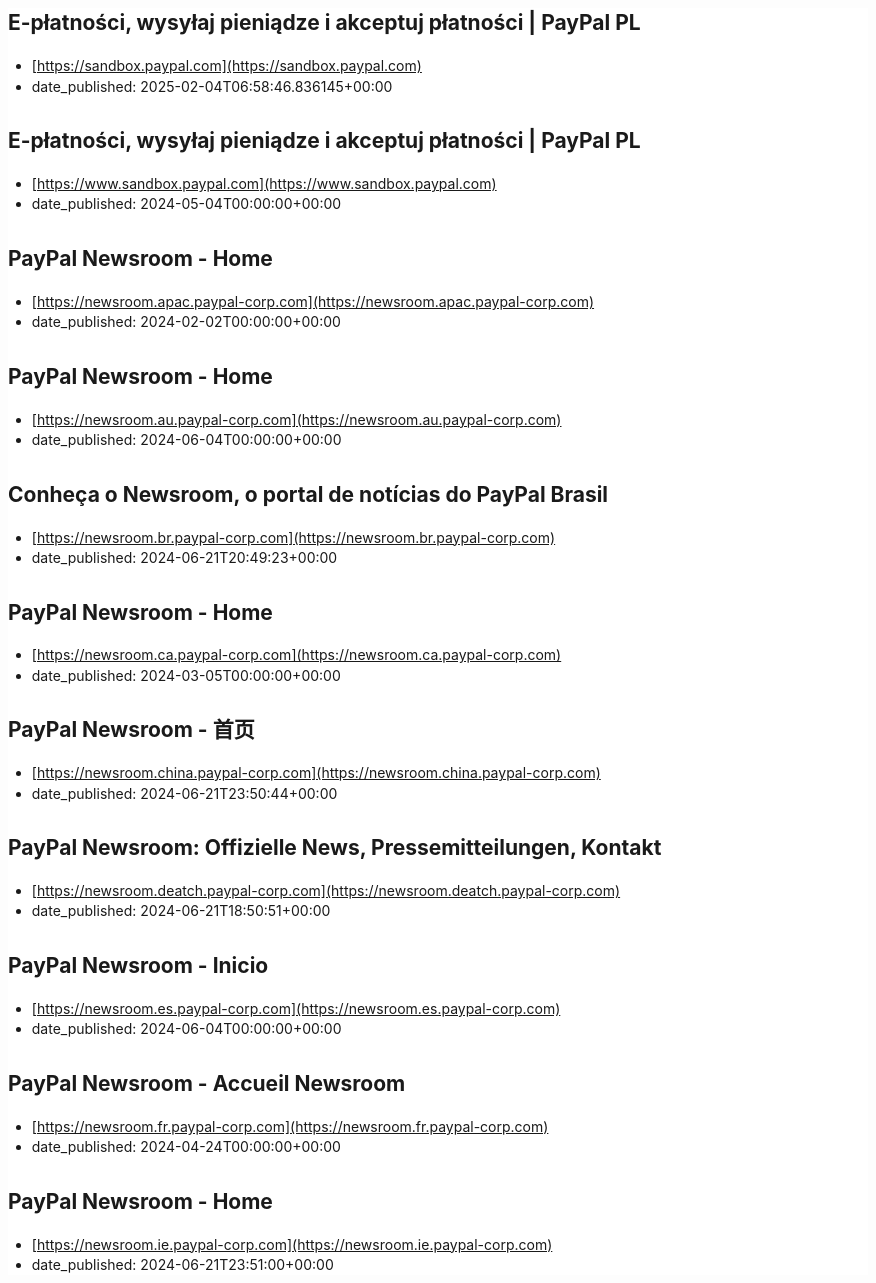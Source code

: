  ## E-płatności, wysyłaj pieniądze i akceptuj płatności | PayPal PL
 - [https://sandbox.paypal.com](https://sandbox.paypal.com)
 - date_published: 2025-02-04T06:58:46.836145+00:00

 ## E-płatności, wysyłaj pieniądze i akceptuj płatności | PayPal PL
 - [https://www.sandbox.paypal.com](https://www.sandbox.paypal.com)
 - date_published: 2024-05-04T00:00:00+00:00

 ## PayPal Newsroom - Home
 - [https://newsroom.apac.paypal-corp.com](https://newsroom.apac.paypal-corp.com)
 - date_published: 2024-02-02T00:00:00+00:00

 ## PayPal Newsroom - Home
 - [https://newsroom.au.paypal-corp.com](https://newsroom.au.paypal-corp.com)
 - date_published: 2024-06-04T00:00:00+00:00

 ## Conheça o Newsroom, o portal de notícias do PayPal Brasil
 - [https://newsroom.br.paypal-corp.com](https://newsroom.br.paypal-corp.com)
 - date_published: 2024-06-21T20:49:23+00:00

 ## PayPal Newsroom - Home
 - [https://newsroom.ca.paypal-corp.com](https://newsroom.ca.paypal-corp.com)
 - date_published: 2024-03-05T00:00:00+00:00

 ## PayPal Newsroom - 首页
 - [https://newsroom.china.paypal-corp.com](https://newsroom.china.paypal-corp.com)
 - date_published: 2024-06-21T23:50:44+00:00

 ## PayPal Newsroom: Offizielle News, Pressemitteilungen, Kontakt
 - [https://newsroom.deatch.paypal-corp.com](https://newsroom.deatch.paypal-corp.com)
 - date_published: 2024-06-21T18:50:51+00:00

 ## PayPal Newsroom - Inicio
 - [https://newsroom.es.paypal-corp.com](https://newsroom.es.paypal-corp.com)
 - date_published: 2024-06-04T00:00:00+00:00

 ## PayPal Newsroom - Accueil Newsroom
 - [https://newsroom.fr.paypal-corp.com](https://newsroom.fr.paypal-corp.com)
 - date_published: 2024-04-24T00:00:00+00:00

 ## PayPal Newsroom - Home
 - [https://newsroom.ie.paypal-corp.com](https://newsroom.ie.paypal-corp.com)
 - date_published: 2024-06-21T23:51:00+00:00
